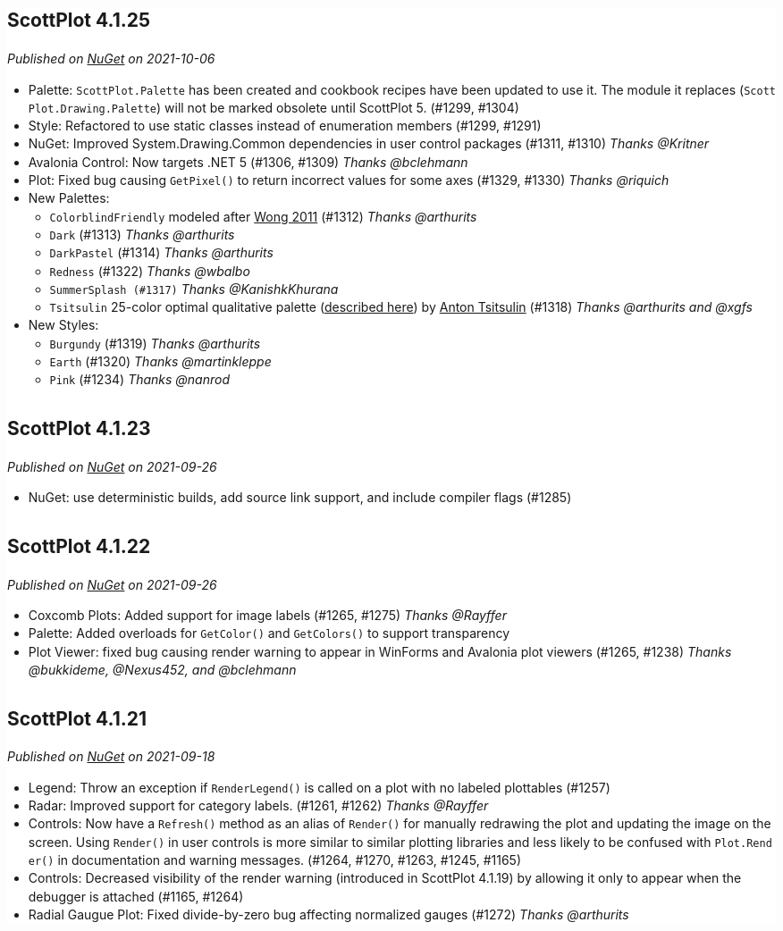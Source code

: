 ## ScottPlot 4.1.25
_Published on [NuGet](https://www.nuget.org/profiles/ScottPlot) on 2021-10-06_
* Palette: `ScottPlot.Palette` has been created and cookbook recipes have been updated to use it. The module it replaces (`ScottPlot.Drawing.Palette`) will not be marked obsolete until ScottPlot 5. (#1299, #1304)
* Style: Refactored to use static classes instead of enumeration members (#1299, #1291)
* NuGet: Improved System.Drawing.Common dependencies in user control packages (#1311, #1310) _Thanks @Kritner_
* Avalonia Control: Now targets .NET 5 (#1306, #1309) _Thanks @bclehmann_
* Plot: Fixed bug causing `GetPixel()` to return incorrect values for some axes (#1329, #1330) _Thanks @riquich_
* New Palettes:
  * `ColorblindFriendly` modeled after [Wong 2011](https://www.nature.com/articles/nmeth.1618.pdf) (#1312) _Thanks @arthurits_
  * `Dark` (#1313) _Thanks @arthurits_
  * `DarkPastel` (#1314) _Thanks @arthurits_
  * `Redness` (#1322) _Thanks @wbalbo_
  * `SummerSplash (#1317)` _Thanks @KanishkKhurana_
  * `Tsitsulin` 25-color optimal qualitative palette ([described here](http://tsitsul.in/blog/coloropt)) by [Anton Tsitsulin](http://tsitsul.in) (#1318) _Thanks @arthurits and @xgfs_
* New Styles:
  * `Burgundy` (#1319) _Thanks @arthurits_
  * `Earth` (#1320) _Thanks @martinkleppe_
  * `Pink` (#1234) _Thanks @nanrod_

## ScottPlot 4.1.23
_Published on [NuGet](https://www.nuget.org/profiles/ScottPlot) on 2021-09-26_
* NuGet: use deterministic builds, add source link support, and include compiler flags (#1285)

## ScottPlot 4.1.22
_Published on [NuGet](https://www.nuget.org/profiles/ScottPlot) on 2021-09-26_
* Coxcomb Plots: Added support for image labels (#1265, #1275) _Thanks @Rayffer_
* Palette: Added overloads for `GetColor()` and `GetColors()` to support transparency
* Plot Viewer: fixed bug causing render warning to appear in WinForms and Avalonia plot viewers (#1265, #1238) _Thanks @bukkideme, @Nexus452, and @bclehmann_

## ScottPlot 4.1.21
_Published on [NuGet](https://www.nuget.org/profiles/ScottPlot) on 2021-09-18_
* Legend: Throw an exception if `RenderLegend()` is called on a plot with no labeled plottables (#1257)
* Radar: Improved support for category labels. (#1261, #1262) _Thanks @Rayffer_
* Controls: Now have a `Refresh()` method as an alias of `Render()` for manually redrawing the plot and updating the image on the screen. Using `Render()` in user controls is more similar to similar plotting libraries and less likely to be confused with `Plot.Render()` in documentation and warning messages. (#1264, #1270, #1263, #1245, #1165)
* Controls: Decreased visibility of the render warning (introduced in ScottPlot 4.1.19) by allowing it only to appear when the debugger is attached (#1165, #1264)
* Radial Gaugue Plot: Fixed divide-by-zero bug affecting normalized gauges (#1272) _Thanks @arthurits_
